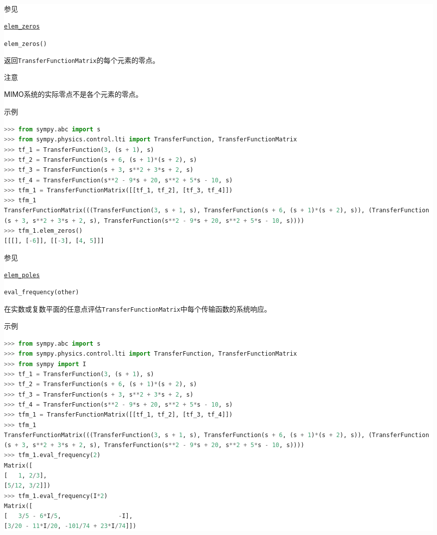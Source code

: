 参见

[`elem_zeros`](#sympy.physics.control.lti.TransferFunctionMatrix.elem_zeros "sympy.physics.control.lti.TransferFunctionMatrix.elem_zeros")

```py
elem_zeros()
```

返回`TransferFunctionMatrix`的每个元素的零点。

注意

MIMO系统的实际零点不是各个元素的零点。

示例

```py
>>> from sympy.abc import s
>>> from sympy.physics.control.lti import TransferFunction, TransferFunctionMatrix
>>> tf_1 = TransferFunction(3, (s + 1), s)
>>> tf_2 = TransferFunction(s + 6, (s + 1)*(s + 2), s)
>>> tf_3 = TransferFunction(s + 3, s**2 + 3*s + 2, s)
>>> tf_4 = TransferFunction(s**2 - 9*s + 20, s**2 + 5*s - 10, s)
>>> tfm_1 = TransferFunctionMatrix([[tf_1, tf_2], [tf_3, tf_4]])
>>> tfm_1
TransferFunctionMatrix(((TransferFunction(3, s + 1, s), TransferFunction(s + 6, (s + 1)*(s + 2), s)), (TransferFunction(s + 3, s**2 + 3*s + 2, s), TransferFunction(s**2 - 9*s + 20, s**2 + 5*s - 10, s))))
>>> tfm_1.elem_zeros()
[[[], [-6]], [[-3], [4, 5]]] 
```

参见

[`elem_poles`](#sympy.physics.control.lti.TransferFunctionMatrix.elem_poles "sympy.physics.control.lti.TransferFunctionMatrix.elem_poles")

```py
eval_frequency(other)
```

在实数或复数平面的任意点评估`TransferFunctionMatrix`中每个传输函数的系统响应。

示例

```py
>>> from sympy.abc import s
>>> from sympy.physics.control.lti import TransferFunction, TransferFunctionMatrix
>>> from sympy import I
>>> tf_1 = TransferFunction(3, (s + 1), s)
>>> tf_2 = TransferFunction(s + 6, (s + 1)*(s + 2), s)
>>> tf_3 = TransferFunction(s + 3, s**2 + 3*s + 2, s)
>>> tf_4 = TransferFunction(s**2 - 9*s + 20, s**2 + 5*s - 10, s)
>>> tfm_1 = TransferFunctionMatrix([[tf_1, tf_2], [tf_3, tf_4]])
>>> tfm_1
TransferFunctionMatrix(((TransferFunction(3, s + 1, s), TransferFunction(s + 6, (s + 1)*(s + 2), s)), (TransferFunction(s + 3, s**2 + 3*s + 2, s), TransferFunction(s**2 - 9*s + 20, s**2 + 5*s - 10, s))))
>>> tfm_1.eval_frequency(2)
Matrix([
[   1, 2/3],
[5/12, 3/2]])
>>> tfm_1.eval_frequency(I*2)
Matrix([
[   3/5 - 6*I/5,                -I],
[3/20 - 11*I/20, -101/74 + 23*I/74]]) 
```
